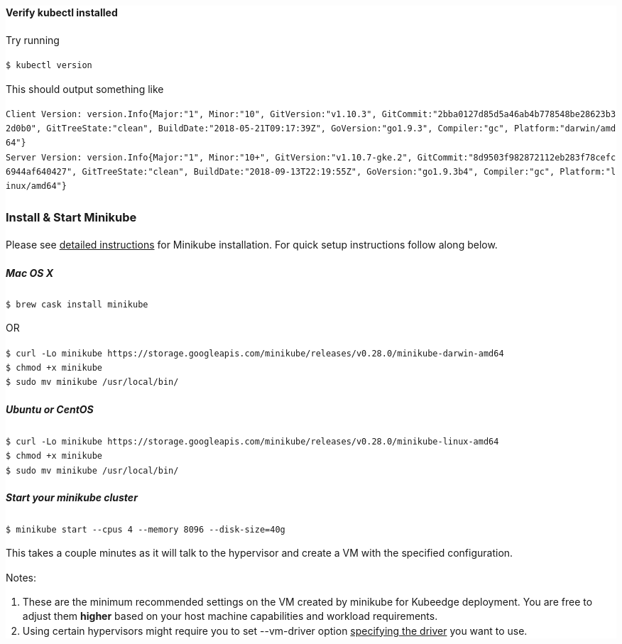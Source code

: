 #### Verify kubectl installed

Try running
```
$ kubectl version
```
This should output something like
```
Client Version: version.Info{Major:"1", Minor:"10", GitVersion:"v1.10.3", GitCommit:"2bba0127d85d5a46ab4b778548be28623b32d0b0", GitTreeState:"clean", BuildDate:"2018-05-21T09:17:39Z", GoVersion:"go1.9.3", Compiler:"gc", Platform:"darwin/amd64"}
Server Version: version.Info{Major:"1", Minor:"10+", GitVersion:"v1.10.7-gke.2", GitCommit:"8d9503f982872112eb283f78cefc6944af640427", GitTreeState:"clean", BuildDate:"2018-09-13T22:19:55Z", GoVersion:"go1.9.3b4", Compiler:"gc", Platform:"linux/amd64"}
```

### Install & Start Minikube
Please see [detailed instructions](https://github.com/kubernetes/minikube/releases) for Minikube installation.
For quick setup instructions follow along below.

##### Mac OS X

```
$ brew cask install minikube
```

OR

```
$ curl -Lo minikube https://storage.googleapis.com/minikube/releases/v0.28.0/minikube-darwin-amd64
$ chmod +x minikube
$ sudo mv minikube /usr/local/bin/
```

##### Ubuntu or CentOS

```
$ curl -Lo minikube https://storage.googleapis.com/minikube/releases/v0.28.0/minikube-linux-amd64
$ chmod +x minikube
$ sudo mv minikube /usr/local/bin/
```

##### Start your minikube cluster

```
$ minikube start --cpus 4 --memory 8096 --disk-size=40g
```
This takes a couple minutes as it will talk to the hypervisor and create a VM with the specified configuration.

Notes:

1. These are the minimum recommended settings on the VM created by minikube for Kubeedge deployment. You are free to adjust them **higher** based on your host machine
capabilities and workload requirements.
1. Using certain hypervisors might require you to set --vm-driver option [specifying the driver](https://github.com/kubernetes/minikube/blob//docs/drivers.md)
you want to use.

